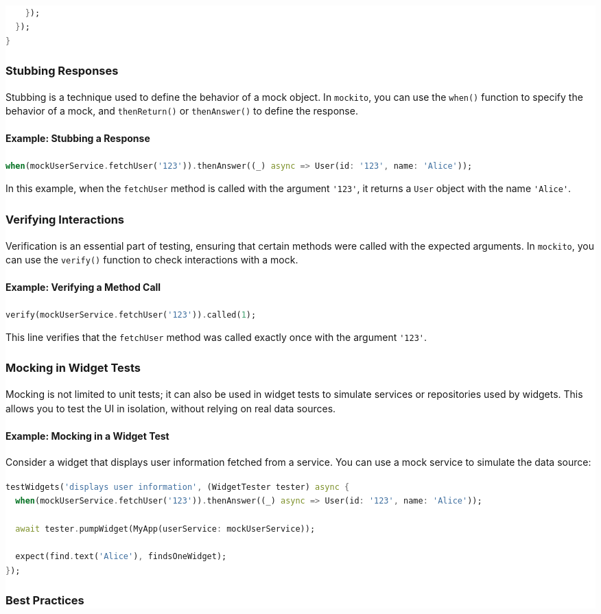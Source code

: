 ```dart
    });
  });
}
```

### Stubbing Responses

Stubbing is a technique used to define the behavior of a mock object. In `mockito`, you can use the `when()` function to specify the behavior of a mock, and `thenReturn()` or `thenAnswer()` to define the response.

#### Example: Stubbing a Response

```dart
when(mockUserService.fetchUser('123')).thenAnswer((_) async => User(id: '123', name: 'Alice'));
```

In this example, when the `fetchUser` method is called with the argument `'123'`, it returns a `User` object with the name `'Alice'`.

### Verifying Interactions

Verification is an essential part of testing, ensuring that certain methods were called with the expected arguments. In `mockito`, you can use the `verify()` function to check interactions with a mock.

#### Example: Verifying a Method Call

```dart
verify(mockUserService.fetchUser('123')).called(1);
```

This line verifies that the `fetchUser` method was called exactly once with the argument `'123'`.

### Mocking in Widget Tests

Mocking is not limited to unit tests; it can also be used in widget tests to simulate services or repositories used by widgets. This allows you to test the UI in isolation, without relying on real data sources.

#### Example: Mocking in a Widget Test

Consider a widget that displays user information fetched from a service. You can use a mock service to simulate the data source:

```dart
testWidgets('displays user information', (WidgetTester tester) async {
  when(mockUserService.fetchUser('123')).thenAnswer((_) async => User(id: '123', name: 'Alice'));

  await tester.pumpWidget(MyApp(userService: mockUserService));

  expect(find.text('Alice'), findsOneWidget);
});
```

### Best Practices
